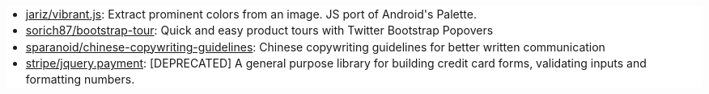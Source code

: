 * [jariz/vibrant.js](https://github.com/jariz/vibrant.js): Extract prominent colors from an image. JS port of Android's Palette.
* [sorich87/bootstrap-tour](https://github.com/sorich87/bootstrap-tour): Quick and easy product tours with Twitter Bootstrap Popovers
* [sparanoid/chinese-copywriting-guidelines](https://github.com/sparanoid/chinese-copywriting-guidelines): Chinese copywriting guidelines for better written communication
* [stripe/jquery.payment](https://github.com/stripe/jquery.payment): [DEPRECATED] A general purpose library for building credit card forms, validating inputs and formatting numbers.
